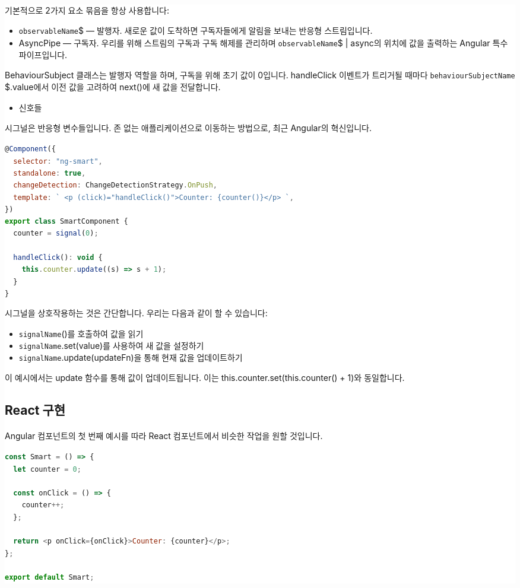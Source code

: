 <div class="content-ad"></div>

기본적으로 2가지 요소 묶음을 항상 사용합니다:

- `observableName`$ — 발행자. 새로운 값이 도착하면 구독자들에게 알림을 보내는 반응형 스트림입니다.
- AsyncPipe — 구독자. 우리를 위해 스트림의 구독과 구독 해제를 관리하며 `observableName`$ | async의 위치에 값을 출력하는 Angular 특수 파이프입니다.

BehaviourSubject 클래스는 발행자 역할을 하며, 구독을 위해 초기 값이 0입니다. handleClick 이벤트가 트리거될 때마다 `behaviourSubjectName`$.value에서 이전 값을 고려하여 next()에 새 값을 전달합니다.

- 신호들

<div class="content-ad"></div>

시그널은 반응형 변수들입니다. 존 없는 애플리케이션으로 이동하는 방법으로, 최근 Angular의 혁신입니다.

```js
@Component({
  selector: "ng-smart",
  standalone: true,
  changeDetection: ChangeDetectionStrategy.OnPush,
  template: ` <p (click)="handleClick()">Counter: {counter()}</p> `,
})
export class SmartComponent {
  counter = signal(0);

  handleClick(): void {
    this.counter.update((s) => s + 1);
  }
}
```

시그널을 상호작용하는 것은 간단합니다. 우리는 다음과 같이 할 수 있습니다:

- `signalName`()를 호출하여 값을 읽기
- `signalName`.set(value)를 사용하여 새 값을 설정하기
- `signalName`.update(updateFn)을 통해 현재 값을 업데이트하기

<div class="content-ad"></div>

이 예시에서는 update 함수를 통해 값이 업데이트됩니다. 이는 this.counter.set(this.counter() + 1)와 동일합니다.

## React 구현

Angular 컴포넌트의 첫 번째 예시를 따라 React 컴포넌트에서 비슷한 작업을 원할 것입니다.

```js
const Smart = () => {
  let counter = 0;

  const onClick = () => {
    counter++;
  };

  return <p onClick={onClick}>Counter: {counter}</p>;
};

export default Smart;
```
